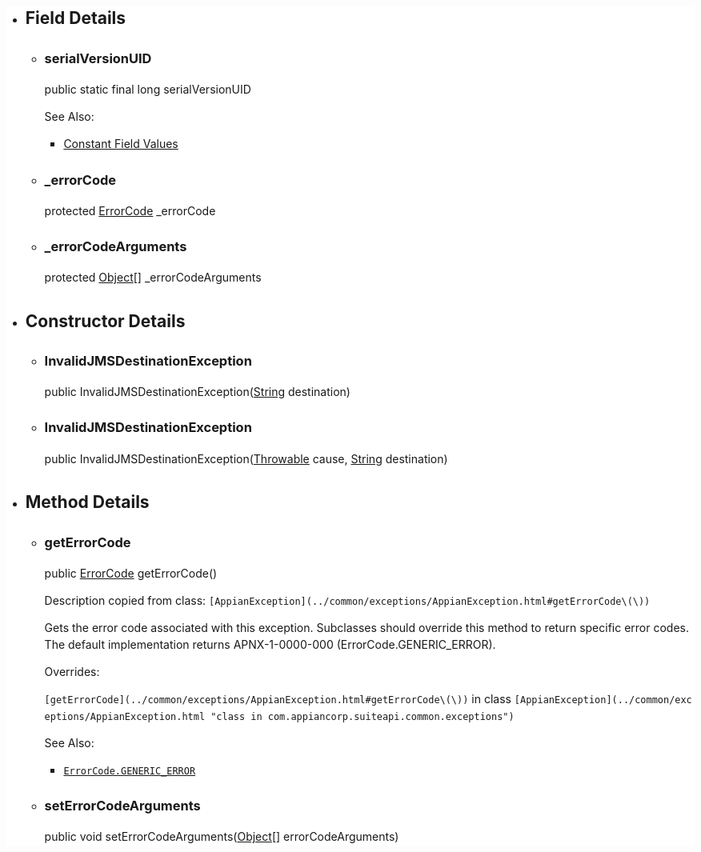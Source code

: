 -   ## Field Details

    -   ### serialVersionUID

        public static final long serialVersionUID

        See Also:

        -   [Constant Field Values](../../../../constant-values.html#com.appiancorp.suiteapi.messaging.InvalidJMSDestinationException.serialVersionUID)

    -   ### \_errorCode

        protected [ErrorCode](../common/exceptions/ErrorCode.html "class in com.appiancorp.suiteapi.common.exceptions") \_errorCode

    -   ### \_errorCodeArguments

        protected [Object](https://docs.oracle.com/en/java/javase/17/docs/api/java.base/java/lang/Object.html "class or interface in java.lang")\[\] \_errorCodeArguments

-   ## Constructor Details

    -   ### InvalidJMSDestinationException

        public InvalidJMSDestinationException([String](https://docs.oracle.com/en/java/javase/17/docs/api/java.base/java/lang/String.html "class or interface in java.lang") destination)

    -   ### InvalidJMSDestinationException

        public InvalidJMSDestinationException([Throwable](https://docs.oracle.com/en/java/javase/17/docs/api/java.base/java/lang/Throwable.html "class or interface in java.lang") cause, [String](https://docs.oracle.com/en/java/javase/17/docs/api/java.base/java/lang/String.html "class or interface in java.lang") destination)

-   ## Method Details

    -   ### getErrorCode

        public [ErrorCode](../common/exceptions/ErrorCode.html "class in com.appiancorp.suiteapi.common.exceptions") getErrorCode()

        Description copied from class: `[AppianException](../common/exceptions/AppianException.html#getErrorCode\(\))`

        Gets the error code associated with this exception. Subclasses should override this method to return specific error codes. The default implementation returns APNX-1-0000-000 (ErrorCode.GENERIC\_ERROR).

        Overrides:

        `[getErrorCode](../common/exceptions/AppianException.html#getErrorCode\(\))` in class `[AppianException](../common/exceptions/AppianException.html "class in com.appiancorp.suiteapi.common.exceptions")`

        See Also:

        -   [`ErrorCode.GENERIC_ERROR`](../common/exceptions/ErrorCode.html#GENERIC_ERROR)

    -   ### setErrorCodeArguments

        public void setErrorCodeArguments([Object](https://docs.oracle.com/en/java/javase/17/docs/api/java.base/java/lang/Object.html "class or interface in java.lang")\[\] errorCodeArguments)
